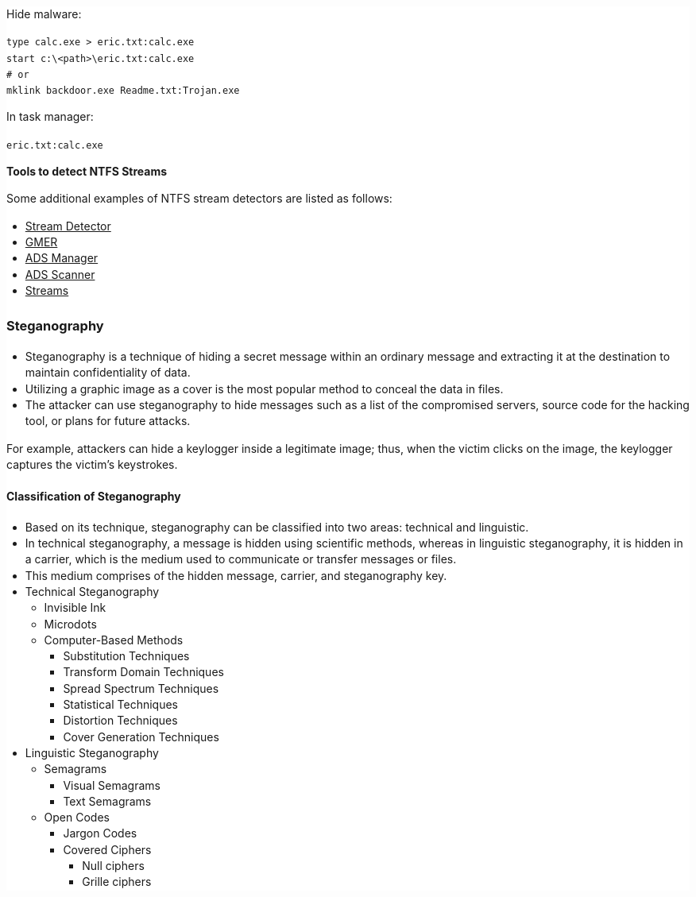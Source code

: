 Hide malware:

```
type calc.exe > eric.txt:calc.exe
start c:\<path>\eric.txt:calc.exe
# or
mklink backdoor.exe Readme.txt:Trojan.exe
```

In task manager:

```
eric.txt:calc.exe
```

**Tools to detect NTFS Streams**

Some additional examples of NTFS stream detectors are listed as follows:

* [Stream Detector](https://www.novirusthanks.org)&#x20;
* [GMER](http://www.gmer.net)&#x20;
* [ADS Manager](https://dmitrybrant.com)&#x20;
* [ADS Scanner](https://www.pointstone.com)&#x20;
* [Streams](https://docs.microsoft.com)

### Steganography

* Steganography is a technique of hiding a secret message within an ordinary message and extracting it at the destination to maintain confidentiality of data.
* Utilizing a graphic image as a cover is the most popular method to conceal the data in files.
* The attacker can use steganography to hide messages such as a list of the compromised servers, source code for the hacking tool, or plans for future attacks.

For example, attackers can hide a keylogger inside a legitimate image; thus, when the victim clicks on the image, the keylogger captures the victim’s keystrokes.

#### Classification of Steganography

* Based on its technique, steganography can be classified into two areas: technical and linguistic.&#x20;
* In technical steganography, a message is hidden using scientific methods, whereas in linguistic steganography, it is hidden in a carrier, which is the medium used to communicate or transfer messages or files.&#x20;
* This medium comprises of the hidden message, carrier, and steganography key.
* Technical Steganography
  * Invisible Ink
  * Microdots
  * Computer-Based Methods
    * Substitution Techniques
    * Transform Domain Techniques
    * Spread Spectrum Techniques
    * Statistical Techniques
    * Distortion Techniques
    * Cover Generation Techniques
* Linguistic Steganography
  * Semagrams
    * Visual Semagrams
    * Text Semagrams
  * Open Codes&#x20;
    * Jargon Codes
    * Covered Ciphers
      * Null ciphers
      * Grille ciphers
